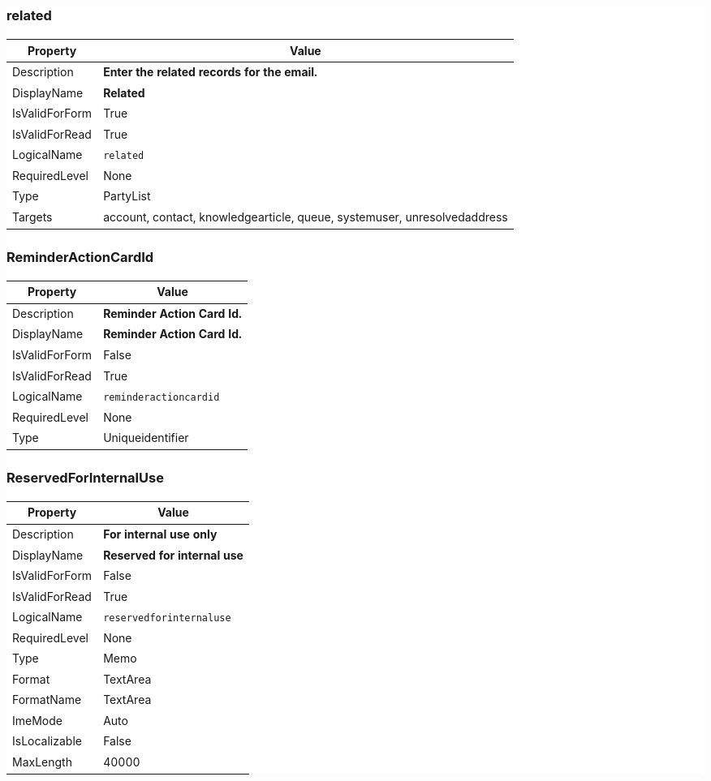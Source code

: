 ### <a name="BKMK_related"></a> related

|Property|Value|
|---|---|
|Description|**Enter the related records for the email.**|
|DisplayName|**Related**|
|IsValidForForm|True|
|IsValidForRead|True|
|LogicalName|`related`|
|RequiredLevel|None|
|Type|PartyList|
|Targets|account, contact, knowledgearticle, queue, systemuser, unresolvedaddress|

### <a name="BKMK_ReminderActionCardId"></a> ReminderActionCardId

|Property|Value|
|---|---|
|Description|**Reminder Action Card Id.**|
|DisplayName|**Reminder Action Card Id.**|
|IsValidForForm|False|
|IsValidForRead|True|
|LogicalName|`reminderactioncardid`|
|RequiredLevel|None|
|Type|Uniqueidentifier|

### <a name="BKMK_ReservedForInternalUse"></a> ReservedForInternalUse

|Property|Value|
|---|---|
|Description|**For internal use only**|
|DisplayName|**Reserved for internal use**|
|IsValidForForm|False|
|IsValidForRead|True|
|LogicalName|`reservedforinternaluse`|
|RequiredLevel|None|
|Type|Memo|
|Format|TextArea|
|FormatName|TextArea|
|ImeMode|Auto|
|IsLocalizable|False|
|MaxLength|40000|

